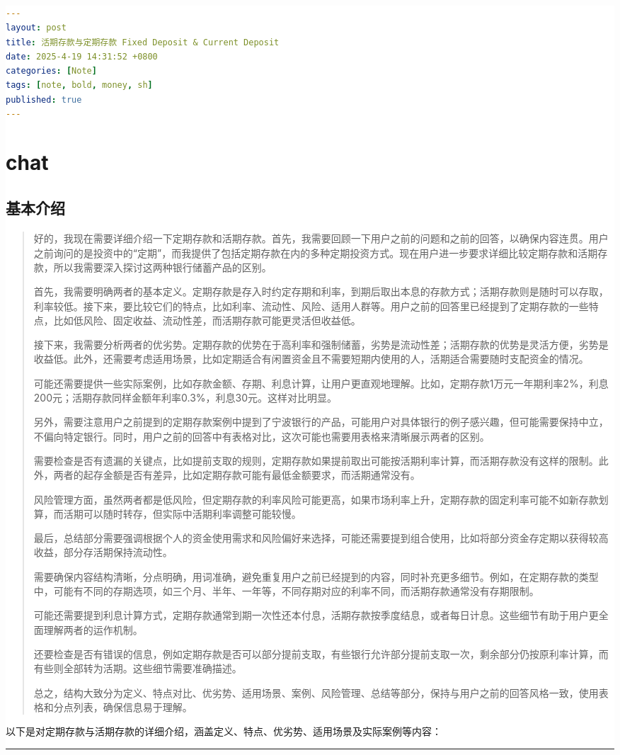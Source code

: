 ```yaml
---
layout: post
title: 活期存款与定期存款 Fixed Deposit & Current Deposit
date: 2025-4-19 14:31:52 +0800
categories: [Note]
tags: [note, bold, money, sh]
published: true
---
```



# 


# chat

## 基本介绍

>好的，我现在需要详细介绍一下定期存款和活期存款。首先，我需要回顾一下用户之前的问题和之前的回答，以确保内容连贯。用户之前询问的是投资中的“定期”，而我提供了包括定期存款在内的多种定期投资方式。现在用户进一步要求详细比较定期存款和活期存款，所以我需要深入探讨这两种银行储蓄产品的区别。
>
>首先，我需要明确两者的基本定义。定期存款是存入时约定存期和利率，到期后取出本息的存款方式；活期存款则是随时可以存取，利率较低。接下来，要比较它们的特点，比如利率、流动性、风险、适用人群等。用户之前的回答里已经提到了定期存款的一些特点，比如低风险、固定收益、流动性差，而活期存款可能更灵活但收益低。
>
>接下来，我需要分析两者的优劣势。定期存款的优势在于高利率和强制储蓄，劣势是流动性差；活期存款的优势是灵活方便，劣势是收益低。此外，还需要考虑适用场景，比如定期适合有闲置资金且不需要短期内使用的人，活期适合需要随时支配资金的情况。
>
>可能还需要提供一些实际案例，比如存款金额、存期、利息计算，让用户更直观地理解。比如，定期存款1万元一年期利率2%，利息200元；活期存款同样金额年利率0.3%，利息30元。这样对比明显。
>
>另外，需要注意用户之前提到的定期存款案例中提到了宁波银行的产品，可能用户对具体银行的例子感兴趣，但可能需要保持中立，不偏向特定银行。同时，用户之前的回答中有表格对比，这次可能也需要用表格来清晰展示两者的区别。
>
>需要检查是否有遗漏的关键点，比如提前支取的规则，定期存款如果提前取出可能按活期利率计算，而活期存款没有这样的限制。此外，两者的起存金额是否有差异，比如定期存款可能有最低金额要求，而活期通常没有。
>
>风险管理方面，虽然两者都是低风险，但定期存款的利率风险可能更高，如果市场利率上升，定期存款的固定利率可能不如新存款划算，而活期可以随时转存，但实际中活期利率调整可能较慢。
>
>最后，总结部分需要强调根据个人的资金使用需求和风险偏好来选择，可能还需要提到组合使用，比如将部分资金存定期以获得较高收益，部分存活期保持流动性。
>
>需要确保内容结构清晰，分点明确，用词准确，避免重复用户之前已经提到的内容，同时补充更多细节。例如，在定期存款的类型中，可能有不同的存期选项，如三个月、半年、一年等，不同存期对应的利率不同，而活期存款通常没有存期限制。
>
>可能还需要提到利息计算方式，定期存款通常到期一次性还本付息，活期存款按季度结息，或者每日计息。这些细节有助于用户更全面理解两者的运作机制。
>
>还要检查是否有错误的信息，例如定期存款是否可以部分提前支取，有些银行允许部分提前支取一次，剩余部分仍按原利率计算，而有些则全部转为活期。这些细节需要准确描述。
>
>总之，结构大致分为定义、特点对比、优劣势、适用场景、案例、风险管理、总结等部分，保持与用户之前的回答风格一致，使用表格和分点列表，确保信息易于理解。
>

以下是对定期存款与活期存款的详细介绍，涵盖定义、特点、优劣势、适用场景及实际案例等内容：

---
